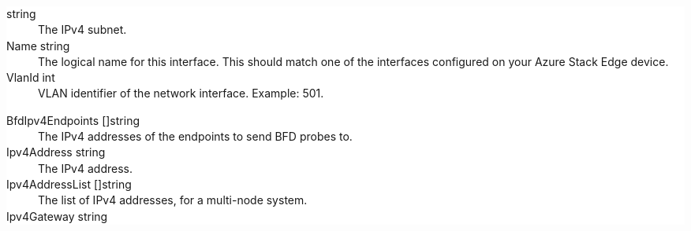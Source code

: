 </span>
        <span class="property-indicator"></span>
        <span class="property-type">string</span>
    </dt>
    <dd>The IPv4 subnet.</dd><dt class="property-optional"
            title="Optional">
        <span id="name_csharp">
<a data-swiftype-name="resource-property" data-swiftype-type="text" href="#name_csharp" style="color: inherit; text-decoration: inherit;">Name</a>
</span>
        <span class="property-indicator"></span>
        <span class="property-type">string</span>
    </dt>
    <dd>The logical name for this interface. This should match one of the interfaces configured on your Azure Stack Edge device.</dd><dt class="property-optional"
            title="Optional">
        <span id="vlanid_csharp">
<a data-swiftype-name="resource-property" data-swiftype-type="text" href="#vlanid_csharp" style="color: inherit; text-decoration: inherit;">Vlan<wbr>Id</a>
</span>
        <span class="property-indicator"></span>
        <span class="property-type">int</span>
    </dt>
    <dd>VLAN identifier of the network interface. Example: 501.</dd></dl>
</pulumi-choosable>
</div>

<div>
<pulumi-choosable type="language" values="go">
<dl class="resources-properties"><dt class="property-optional"
            title="Optional">
        <span id="bfdipv4endpoints_go">
<a data-swiftype-name="resource-property" data-swiftype-type="text" href="#bfdipv4endpoints_go" style="color: inherit; text-decoration: inherit;">Bfd<wbr>Ipv4Endpoints</a>
</span>
        <span class="property-indicator"></span>
        <span class="property-type">[]string</span>
    </dt>
    <dd>The IPv4 addresses of the endpoints to send BFD probes to.</dd><dt class="property-optional"
            title="Optional">
        <span id="ipv4address_go">
<a data-swiftype-name="resource-property" data-swiftype-type="text" href="#ipv4address_go" style="color: inherit; text-decoration: inherit;">Ipv4Address</a>
</span>
        <span class="property-indicator"></span>
        <span class="property-type">string</span>
    </dt>
    <dd>The IPv4 address.</dd><dt class="property-optional"
            title="Optional">
        <span id="ipv4addresslist_go">
<a data-swiftype-name="resource-property" data-swiftype-type="text" href="#ipv4addresslist_go" style="color: inherit; text-decoration: inherit;">Ipv4Address<wbr>List</a>
</span>
        <span class="property-indicator"></span>
        <span class="property-type">[]string</span>
    </dt>
    <dd>The list of IPv4 addresses, for a multi-node system.</dd><dt class="property-optional"
            title="Optional">
        <span id="ipv4gateway_go">
<a data-swiftype-name="resource-property" data-swiftype-type="text" href="#ipv4gateway_go" style="color: inherit; text-decoration: inherit;">Ipv4Gateway</a>
</span>
        <span class="property-indicator"></span>
        <span class="property-type">string</span>